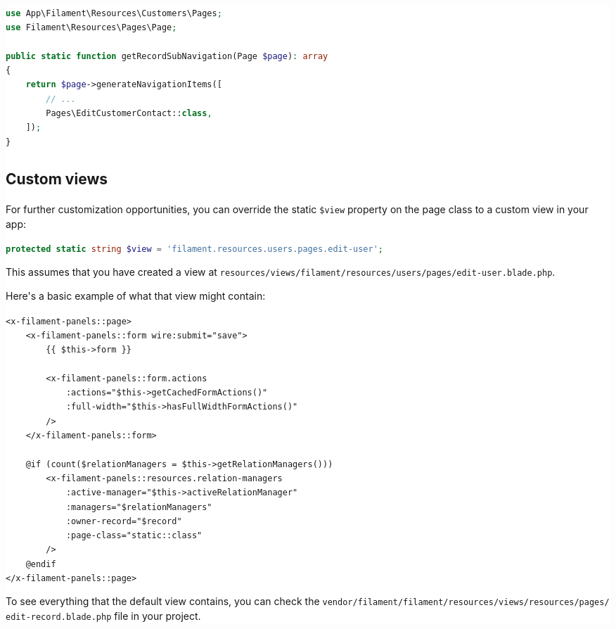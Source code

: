 ```php
use App\Filament\Resources\Customers\Pages;
use Filament\Resources\Pages\Page;

public static function getRecordSubNavigation(Page $page): array
{
    return $page->generateNavigationItems([
        // ...
        Pages\EditCustomerContact::class,
    ]);
}
```

## Custom views

For further customization opportunities, you can override the static `$view` property on the page class to a custom view in your app:

```php
protected static string $view = 'filament.resources.users.pages.edit-user';
```

This assumes that you have created a view at `resources/views/filament/resources/users/pages/edit-user.blade.php`.

Here's a basic example of what that view might contain:

```blade
<x-filament-panels::page>
    <x-filament-panels::form wire:submit="save">
        {{ $this->form }}

        <x-filament-panels::form.actions
            :actions="$this->getCachedFormActions()"
            :full-width="$this->hasFullWidthFormActions()"
        />
    </x-filament-panels::form>

    @if (count($relationManagers = $this->getRelationManagers()))
        <x-filament-panels::resources.relation-managers
            :active-manager="$this->activeRelationManager"
            :managers="$relationManagers"
            :owner-record="$record"
            :page-class="static::class"
        />
    @endif
</x-filament-panels::page>
```

To see everything that the default view contains, you can check the `vendor/filament/filament/resources/views/resources/pages/edit-record.blade.php` file in your project.
